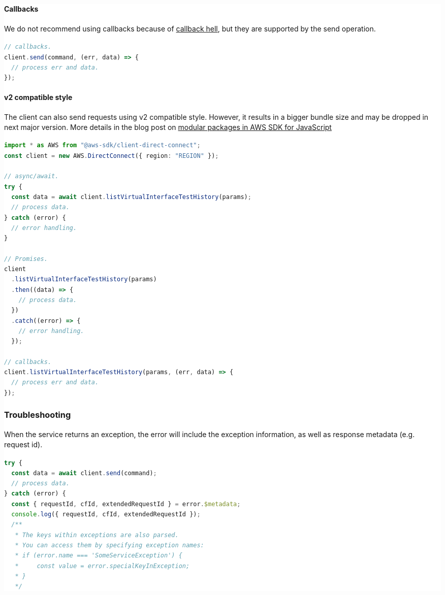 #### Callbacks

We do not recommend using callbacks because of [callback hell](http://callbackhell.com/),
but they are supported by the send operation.

```js
// callbacks.
client.send(command, (err, data) => {
  // process err and data.
});
```

#### v2 compatible style

The client can also send requests using v2 compatible style.
However, it results in a bigger bundle size and may be dropped in next major version. More details in the blog post
on [modular packages in AWS SDK for JavaScript](https://aws.amazon.com/blogs/developer/modular-packages-in-aws-sdk-for-javascript/)

```ts
import * as AWS from "@aws-sdk/client-direct-connect";
const client = new AWS.DirectConnect({ region: "REGION" });

// async/await.
try {
  const data = await client.listVirtualInterfaceTestHistory(params);
  // process data.
} catch (error) {
  // error handling.
}

// Promises.
client
  .listVirtualInterfaceTestHistory(params)
  .then((data) => {
    // process data.
  })
  .catch((error) => {
    // error handling.
  });

// callbacks.
client.listVirtualInterfaceTestHistory(params, (err, data) => {
  // process err and data.
});
```

### Troubleshooting

When the service returns an exception, the error will include the exception information,
as well as response metadata (e.g. request id).

```js
try {
  const data = await client.send(command);
  // process data.
} catch (error) {
  const { requestId, cfId, extendedRequestId } = error.$metadata;
  console.log({ requestId, cfId, extendedRequestId });
  /**
   * The keys within exceptions are also parsed.
   * You can access them by specifying exception names:
   * if (error.name === 'SomeServiceException') {
   *     const value = error.specialKeyInException;
   * }
   */
```